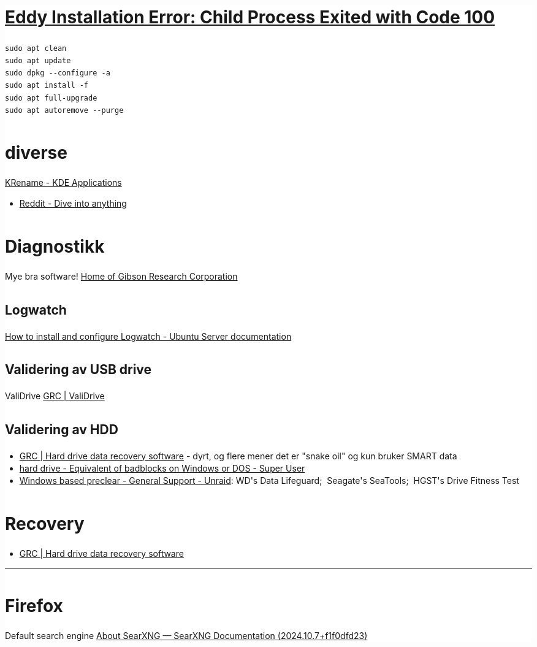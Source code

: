  # [Eddy Installation Error: Child Process Exited with Code 100](https://stackoverflow.com/questions/76805857/eddy-installation-error-child-process-exited-with-code-100)
```
sudo apt clean
sudo apt update
sudo dpkg --configure -a
sudo apt install -f
sudo apt full-upgrade
sudo apt autoremove --purge
```


# diverse
[KRename - KDE Applications](https://apps.kde.org/krename/)
- [Reddit - Dive into anything](https://www.reddit.com/r/pop_os/comments/1gpdsov/will_pop_os_or_anyone_for_that_matter_ever_make/?share_id=QobXnfW7qPGkKgjYbCocv&utm_content=1&utm_medium=android_app&utm_name=androidcss&utm_source=share&utm_term=2)

# Diagnostikk
Mye bra software!
[Home of Gibson Research Corporation](https://www.grc.com)
## Logwatch
[How to install and configure Logwatch - Ubuntu Server documentation](https://documentation.ubuntu.com/server/how-to/observability/install-logwatch/)

## Validering av USB drive
ValiDrive
[GRC | ValiDrive](https://www.grc.com/validrive.htm)

## Validering av HDD
- [GRC | Hard drive data recovery software](https://www.grc.com/sr/spinrite.htm) - dyrt, og flere mener det er "snake oil" og kun bruker SMART data
- [hard drive - Equivalent of badblocks on Windows or DOS - Super User](https://superuser.com/questions/338067/equivalent-of-badblocks-on-windows-or-dos)
- [Windows based preclear  - General Support - Unraid](https://forums.unraid.net/topic/48145-windows-based-preclear/?do=findComment&comment=486136): WD's Data Lifeguard;  Seagate's SeaTools;  HGST's Drive Fitness Test

# Recovery
- [GRC | Hard drive data recovery software](https://www.grc.com/sr/spinrite.htm)


---

# Firefox
Default search engine
[About SearXNG — SearXNG Documentation (2024.10.7+f1f0dfd23)](https://docs.searxng.org/user/about.html#how-do-i-set-it-as-the-default-search-engine)
